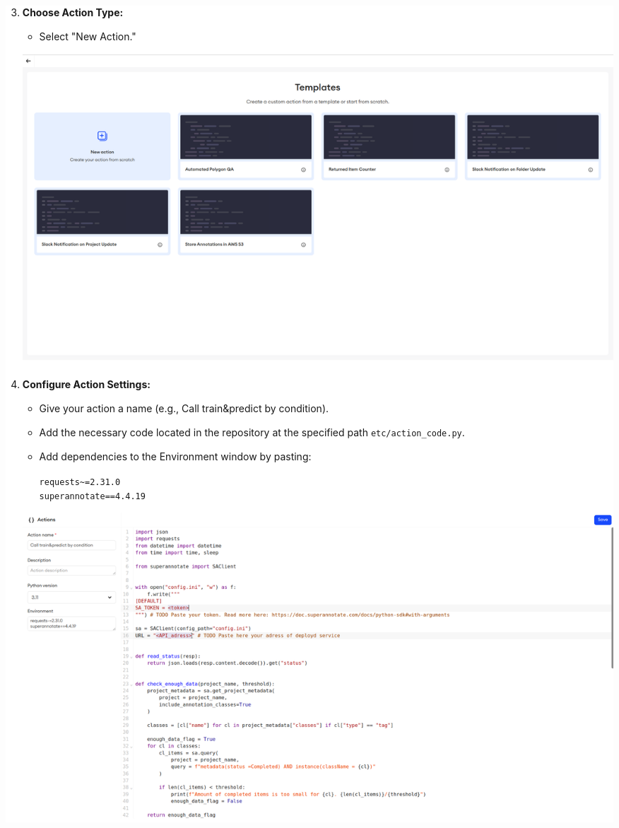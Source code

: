 3. **Choose Action Type:**
   - Select "New Action."

   ![Step 3](pics/pipeline_creation/Step_3.png)

4. **Configure Action Settings:**
   - Give your action a name (e.g., Call train&predict by condition).
   - Add the necessary code located in the repository at the specified path `etc/action_code.py`.
   - Add dependencies to the Environment window by pasting:

      ```
      requests~=2.31.0
      superannotate==4.4.19
      ```

   ![Step 4](pics/pipeline_creation/Step_4.png)
